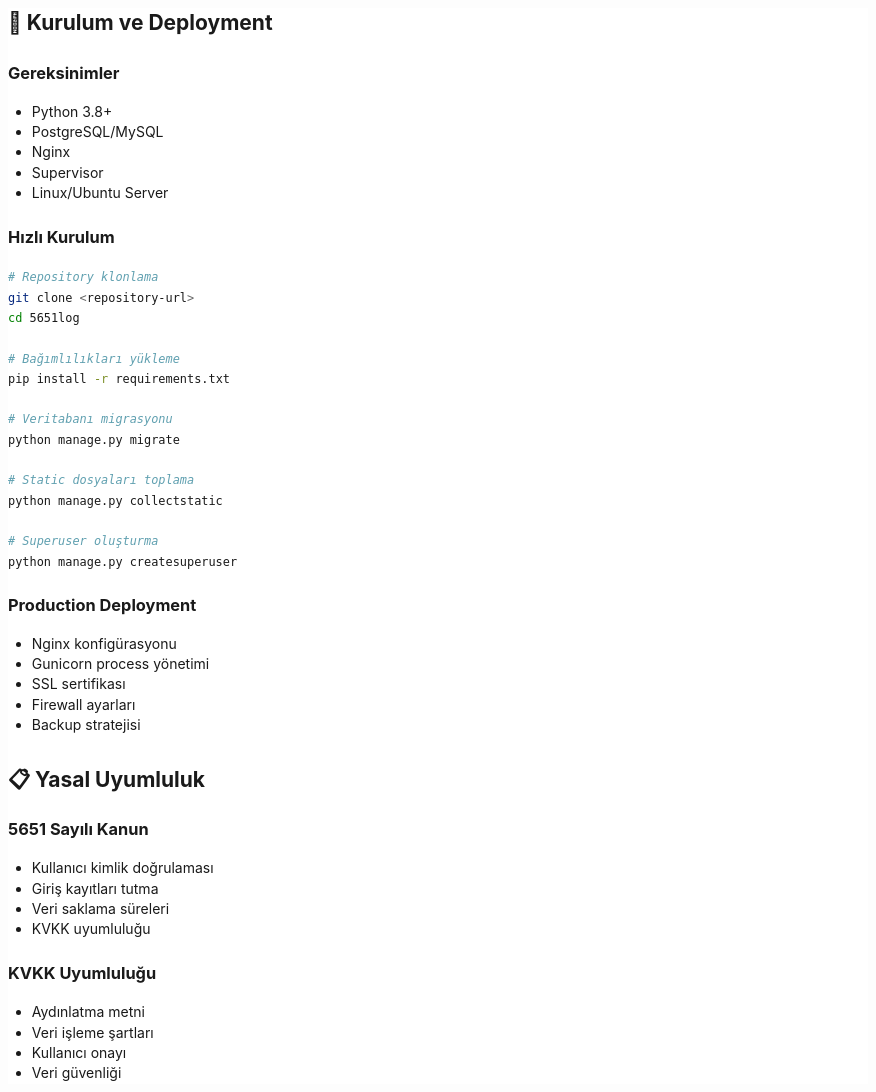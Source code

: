 ## 🔧 Kurulum ve Deployment

### **Gereksinimler**
- Python 3.8+
- PostgreSQL/MySQL
- Nginx
- Supervisor
- Linux/Ubuntu Server

### **Hızlı Kurulum**
```bash
# Repository klonlama
git clone <repository-url>
cd 5651log

# Bağımlılıkları yükleme
pip install -r requirements.txt

# Veritabanı migrasyonu
python manage.py migrate

# Static dosyaları toplama
python manage.py collectstatic

# Superuser oluşturma
python manage.py createsuperuser
```

### **Production Deployment**
- Nginx konfigürasyonu
- Gunicorn process yönetimi
- SSL sertifikası
- Firewall ayarları
- Backup stratejisi

## 📋 Yasal Uyumluluk

### **5651 Sayılı Kanun**
- Kullanıcı kimlik doğrulaması
- Giriş kayıtları tutma
- Veri saklama süreleri
- KVKK uyumluluğu

### **KVKK Uyumluluğu**
- Aydınlatma metni
- Veri işleme şartları
- Kullanıcı onayı
- Veri güvenliği

